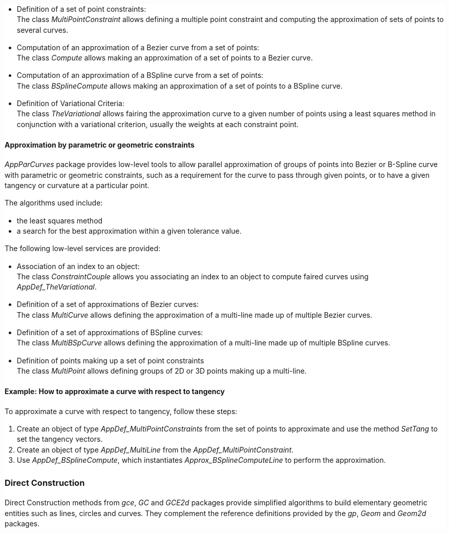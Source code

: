   * Definition of a set of point constraints:<br>
    The class *MultiPointConstraint* allows defining a multiple point constraint and computing the approximation of sets of points to several curves.

  * Computation of an approximation of a Bezier curve from a set of points:<br>
    The class *Compute* allows making an approximation of a set of points to a Bezier curve.

  * Computation of an approximation of a BSpline curve from a set of points:<br>
    The class *BSplineCompute* allows making an approximation of a set of points to a BSpline curve.

  * Definition of Variational Criteria:<br>
    The class *TheVariational* allows fairing the approximation curve to a given number of points using a least squares method in conjunction with a variational criterion, usually the weights at each constraint point.

#### Approximation by parametric or geometric constraints

*AppParCurves* package provides low-level tools to allow parallel approximation of groups of points into Bezier or B-Spline curve with parametric or geometric constraints,
such as a requirement for the curve to pass through given points, or to have a given tangency or curvature at a particular point.

The algorithms used include:
- the least squares method
- a search for the best approximation within a given tolerance value.

The following low-level services are provided:

  * Association of an index to an object:<br>
    The class *ConstraintCouple* allows you associating an index to an object to compute faired curves using *AppDef_TheVariational*.

  * Definition of a set of approximations of Bezier curves:<br>
    The class *MultiCurve* allows defining the approximation of a multi-line made up of multiple Bezier curves.

  * Definition of a set of approximations of BSpline curves:<br>
    The class *MultiBSpCurve* allows defining the approximation of a multi-line made up of multiple BSpline curves.
 
  * Definition of points making up a set of point constraints<br>
    The class *MultiPoint* allows defining groups of 2D or 3D points making up a multi-line.

#### Example: How to approximate a curve with respect to tangency

To approximate a curve with respect to tangency, follow these steps:

  1. Create an object of type <i>AppDef_MultiPointConstraints</i> from the set of points to approximate and use the method <i>SetTang</i> to set the tangency vectors.
  2. Create an object of type <i>AppDef_MultiLine</i> from the <i>AppDef_MultiPointConstraint</i>.
  3. Use <i>AppDef_BSplineCompute</i>, which instantiates <i>Approx_BSplineComputeLine</i> to perform the approximation.

<h3><a id="occt_modat_1_2">Direct Construction</a></h3>

Direct Construction methods from *gce*, *GC* and *GCE2d* packages provide simplified algorithms to build elementary geometric entities such as lines, circles and curves.
They complement the reference definitions provided by the *gp*, *Geom* and *Geom2d* packages.
